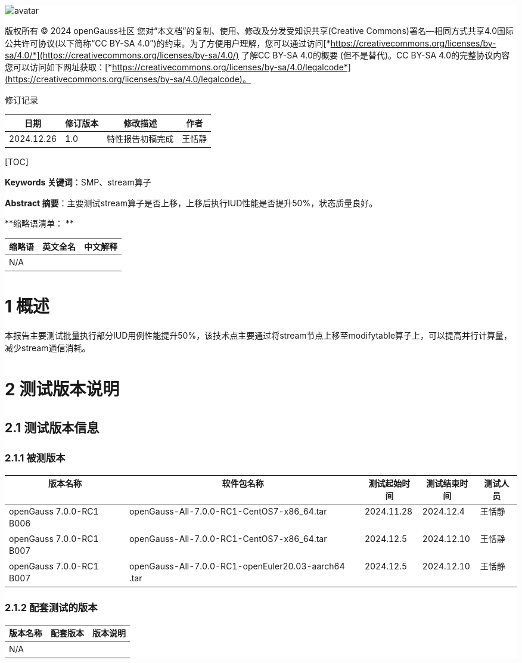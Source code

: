 ![avatar](../../images/openGauss.png)

版权所有 © 2024  openGauss社区
 您对“本文档”的复制、使用、修改及分发受知识共享(Creative Commons)署名—相同方式共享4.0国际公共许可协议(以下简称“CC BY-SA 4.0”)的约束。为了方便用户理解，您可以通过访问[*https://creativecommons.org/licenses/by-sa/4.0/*](https://creativecommons.org/licenses/by-sa/4.0/) 了解CC BY-SA 4.0的概要 (但不是替代)。CC BY-SA 4.0的完整协议内容您可以访问如下网址获取：[*https://creativecommons.org/licenses/by-sa/4.0/legalcode*](https://creativecommons.org/licenses/by-sa/4.0/legalcode)。

修订记录

| 日期       | 修订版本 | 修改描述         | 作者   |
| ---------- | -------- | ---------------- | ------ |
| 2024.12.26 | 1.0      | 特性报告初稿完成 | 王恬静 |

[TOC]

**Keywords 关键词**：SMP、stream算子

**Abstract 摘要**：主要测试stream算子是否上移，上移后执行IUD性能是否提升50%，状态质量良好。

**缩略语清单： **

| 缩略语 | 英文全名 | 中文解释 |
| ------ | -------- | -------- |
| N/A    |          |          |


# 1 概述

本报告主要测试批量执行部分IUD用例性能提升50%，该技术点主要通过将stream节点上移至modifytable算子上，可以提高并行计算量，减少stream通信消耗。

# 2 测试版本说明

## 2.1 测试版本信息

###   2.1.1 被测版本

| 版本名称                 | 软件包名称                                          | 测试起始时间 | 测试结束时间 | 测试人员 |
| ------------------------ | --------------------------------------------------- | ------------ | ------------ | -------- |
| openGauss 7.0.0-RC1 B006 | openGauss-All-7.0.0-RC1-CentOS7-x86_64.tar          | 2024.11.28   | 2024.12.4    | 王恬静   |
| openGauss 7.0.0-RC1 B007 | openGauss-All-7.0.0-RC1-CentOS7-x86_64.tar          | 2024.12.5    | 2024.12.10   | 王恬静   |
| openGauss 7.0.0-RC1 B007 | openGauss-All-7.0.0-RC1-openEuler20.03-aarch64 .tar | 2024.12.5    | 2024.12.10   | 王恬静   |

###  2.1.2 配套测试的版本

| 版本名称 | 配套版本 | 版本说明 |
| -------- | -------- | -------- |
| N/A      |          |          |
